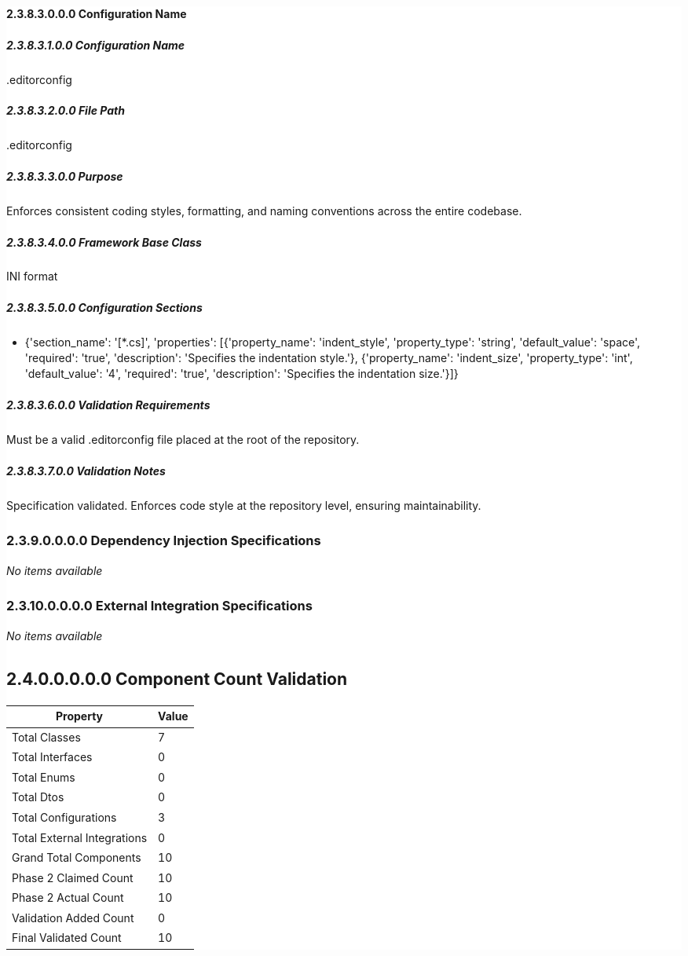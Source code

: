 #### 2.3.8.3.0.0.0 Configuration Name

##### 2.3.8.3.1.0.0 Configuration Name

.editorconfig

##### 2.3.8.3.2.0.0 File Path

.editorconfig

##### 2.3.8.3.3.0.0 Purpose

Enforces consistent coding styles, formatting, and naming conventions across the entire codebase.

##### 2.3.8.3.4.0.0 Framework Base Class

INI format

##### 2.3.8.3.5.0.0 Configuration Sections

- {'section_name': '[*.cs]', 'properties': [{'property_name': 'indent_style', 'property_type': 'string', 'default_value': 'space', 'required': 'true', 'description': 'Specifies the indentation style.'}, {'property_name': 'indent_size', 'property_type': 'int', 'default_value': '4', 'required': 'true', 'description': 'Specifies the indentation size.'}]}

##### 2.3.8.3.6.0.0 Validation Requirements

Must be a valid .editorconfig file placed at the root of the repository.

##### 2.3.8.3.7.0.0 Validation Notes

Specification validated. Enforces code style at the repository level, ensuring maintainability.

### 2.3.9.0.0.0.0 Dependency Injection Specifications

*No items available*

### 2.3.10.0.0.0.0 External Integration Specifications

*No items available*

## 2.4.0.0.0.0.0 Component Count Validation

| Property | Value |
|----------|-------|
| Total Classes | 7 |
| Total Interfaces | 0 |
| Total Enums | 0 |
| Total Dtos | 0 |
| Total Configurations | 3 |
| Total External Integrations | 0 |
| Grand Total Components | 10 |
| Phase 2 Claimed Count | 10 |
| Phase 2 Actual Count | 10 |
| Validation Added Count | 0 |
| Final Validated Count | 10 |

